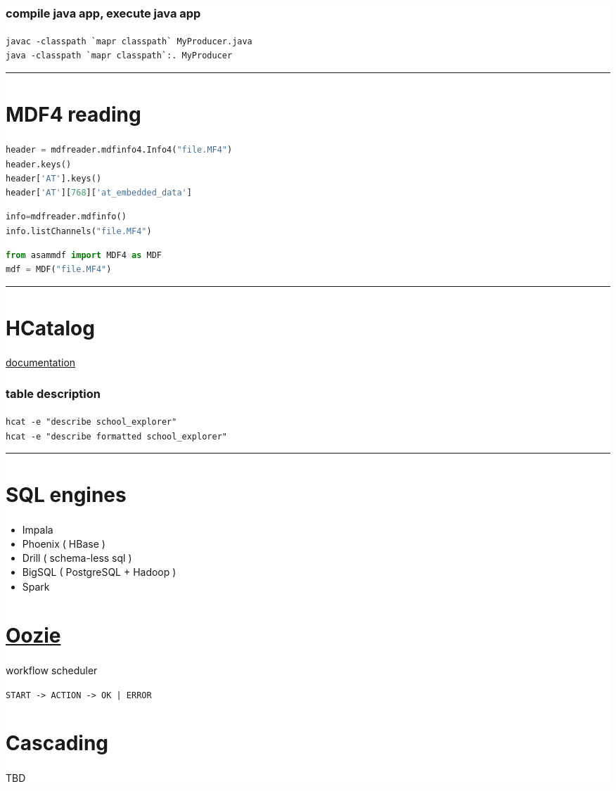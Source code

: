 ### compile java app, execute java app
```
javac -classpath `mapr classpath` MyProducer.java
java -classpath `mapr classpath`:. MyProducer
```

---
# MDF4 reading
```python
header = mdfreader.mdfinfo4.Info4("file.MF4")
header.keys()
header['AT'].keys()
header['AT'][768]['at_embedded_data']
```
```python
info=mdfreader.mdfinfo()
info.listChannels("file.MF4")
```
```python
from asammdf import MDF4 as MDF
mdf = MDF("file.MF4")
```
---
# HCatalog
[documentation](https://cwiki.apache.org/confluence/display/Hive/HCatalog)

### table description
```
hcat -e "describe school_explorer"
hcat -e "describe formatted school_explorer"
```
---
# SQL engines
- Impala
- Phoenix ( HBase )
- Drill ( schema-less sql )
- BigSQL ( PostgreSQL + Hadoop )
- Spark

# [Oozie](https://oozie.apache.org/)
workflow scheduler
```
START -> ACTION -> OK | ERROR
```

# Cascading
TBD
